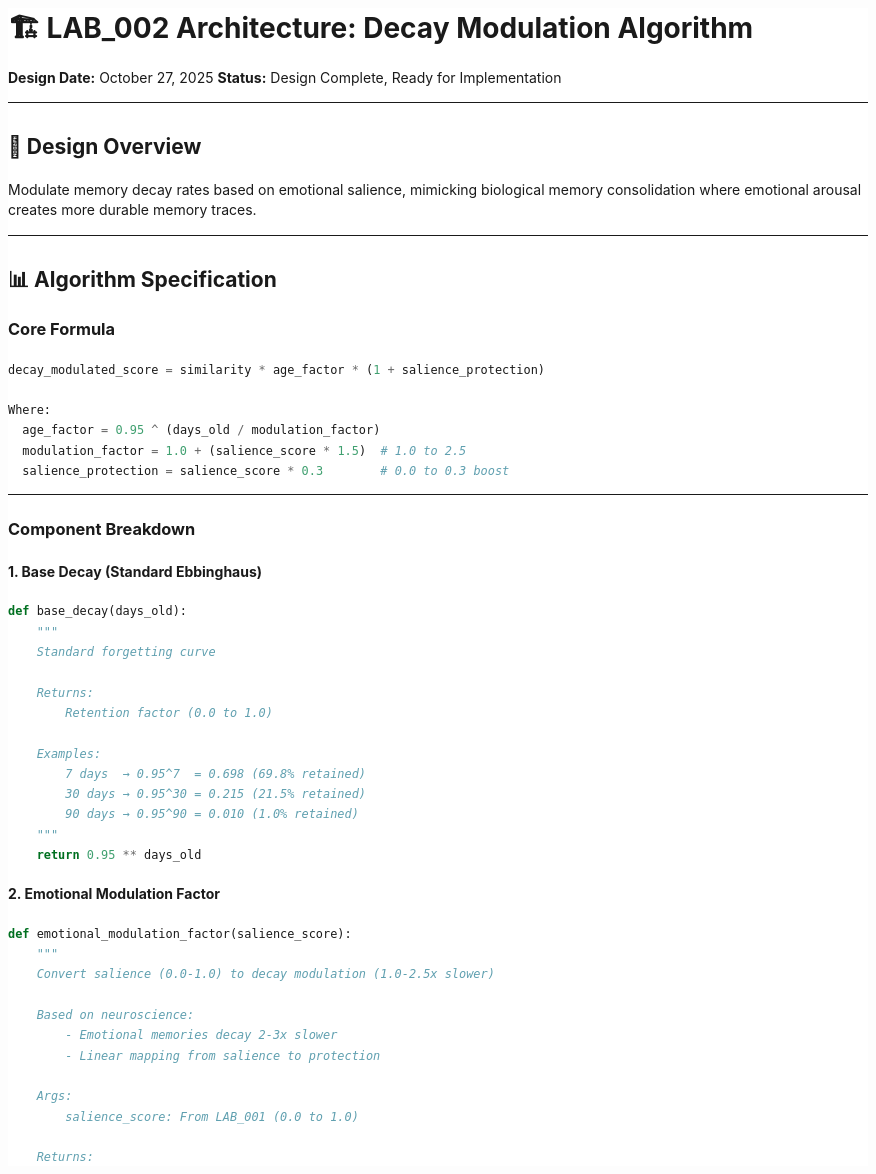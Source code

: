 # 🏗️ LAB_002 Architecture: Decay Modulation Algorithm

**Design Date:** October 27, 2025
**Status:** Design Complete, Ready for Implementation

---

## 🎯 Design Overview

Modulate memory decay rates based on emotional salience, mimicking biological memory consolidation where emotional arousal creates more durable memory traces.

---

## 📊 Algorithm Specification

### Core Formula

```python
decay_modulated_score = similarity * age_factor * (1 + salience_protection)

Where:
  age_factor = 0.95 ^ (days_old / modulation_factor)
  modulation_factor = 1.0 + (salience_score * 1.5)  # 1.0 to 2.5
  salience_protection = salience_score * 0.3        # 0.0 to 0.3 boost
```

---

### Component Breakdown

#### 1. **Base Decay (Standard Ebbinghaus)**

```python
def base_decay(days_old):
    """
    Standard forgetting curve

    Returns:
        Retention factor (0.0 to 1.0)

    Examples:
        7 days  → 0.95^7  = 0.698 (69.8% retained)
        30 days → 0.95^30 = 0.215 (21.5% retained)
        90 days → 0.95^90 = 0.010 (1.0% retained)
    """
    return 0.95 ** days_old
```

#### 2. **Emotional Modulation Factor**

```python
def emotional_modulation_factor(salience_score):
    """
    Convert salience (0.0-1.0) to decay modulation (1.0-2.5x slower)

    Based on neuroscience:
        - Emotional memories decay 2-3x slower
        - Linear mapping from salience to protection

    Args:
        salience_score: From LAB_001 (0.0 to 1.0)

    Returns:
```